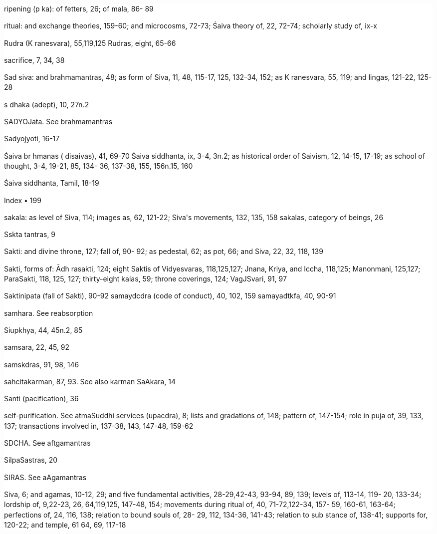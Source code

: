 ripening (p ka): of fetters, 26; of mala, 86- 89  

ritual: and exchange theories, 159-60; and  microcosms, 72-73; Śaiva theory of, 22,  72-74; scholarly study of, ix-x  

Rudra (K ranesvara), 55,119,125  Rudras, eight, 65-66  

sacrifice, 7, 34, 38  

Sad siva: and brahmamantras, 48; as form  of Siva, 11, 48, 115-17, 125, 132-34,  152; as K ranesvara, 55, 119; and lingas,  121-22, 125-28  

s dhaka (adept), 10, 27n.2  

SADYOJāta. See brahmamantras  

Sadyojyoti, 16-17  

Śaiva br hmanas ( disaivas), 41, 69-70  Śaiva siddhanta, ix, 3-4, 3n.2; as historical  order of Saivism, 12, 14-15, 17-19; as  school of thought, 3-4, 19-21, 85, 134- 36, 137-38, 155, 156n.15, 160  

Śaiva siddhanta, Tamil, 18-19  

Index • 199    

sakala: as level of Siva, 114; images as, 62,  121-22; Siva's movements, 132, 135, 158  sakalas, category of beings, 26  

Sskta tantras, 9  

Sakti: and divine throne, 127; fall of, 90- 92; as pedestal, 62; as pot, 66; and Siva,  22, 32, 118, 139  

Sakti, forms of: Ādh rasakti, 124; eight  Saktis of Vidyesvaras, 118,125,127;  Jnana, Kriya, and Iccha, 118,125;  Manonmani, 125,127; ParaSakti, 118,  125, 127; thirty-eight kalas, 59; throne  coverings, 124; VagJSvari, 91, 97  

Saktinipata (fall of Sakti), 90-92  samaydcdra (code of conduct), 40, 102, 159  samayadtkfa, 40, 90-91  

samhara. See reabsorption  

Siupkhya, 44, 45n.2, 85  

samsara, 22, 45, 92  

samskdras, 91, 98, 146  

sahcitakarman, 87, 93. See also karman  SaAkara, 14  

Santi (pacification), 36  

self-purification. See atmaSuddhi  services (upacdra), 8; lists and gradations  of, 148; pattern of, 147-154; role in puja  of, 39, 133, 137; transactions involved  in, 137-38, 143, 147-48, 159-62  

SDCHA. See aftgamantras  

SilpaSastras, 20  

SIRAS. See aAgamantras  

Siva, 6; and agamas, 10-12, 29; and five  fundamental activities, 28-29,42-43,  93-94, 89, 139; levels of, 113-14, 119- 20, 133-34; lordship of, 9,22-23, 26,  64,119,125, 147-48, 154; movements  during ritual of, 40, 71-72,122-34, 157- 59, 160-61, 163-64; perfections of, 24,  116, 138; relation to bound souls of, 28- 29, 112, 134-36, 141-43; relation to sub stance of, 138-41; supports for, 120-22;  and temple, 61 64, 69, 117-18  
